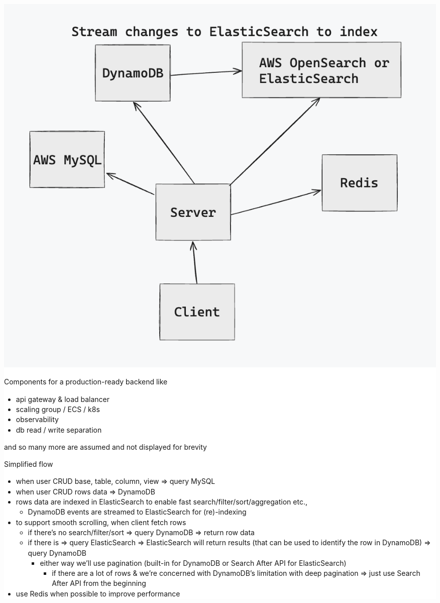 ![image.png](backend%20OA%20lyra%201641aaf7556b809d8445d54c0f7298c2/image.png)

Components for a production-ready backend like

- api gateway & load balancer
- scaling group / ECS / k8s
- observability
- db read / write separation

and so many more are assumed and not displayed for brevity

Simplified flow

- when user CRUD base, table, column, view ⇒ query MySQL
- when user CRUD rows data ⇒ DynamoDB
- rows data are indexed in ElasticSearch to enable fast search/filter/sort/aggregation etc.,
    - DynamoDB events are streamed to ElasticSearch for (re)-indexing
- to support smooth scrolling, when client fetch rows
    - if there’s no search/filter/sort ⇒ query DynamoDB ⇒ return row data
    - if there is ⇒ query ElasticSearch ⇒ ElasticSearch will return results (that can be used to identify the row in DynamoDB) ⇒ query DynamoDB
        - either way we’ll use pagination (built-in for DynamoDB or Search After API for ElasticSearch)
            - if there are a lot of rows & we’re concerned with DynamoDB’s limitation with deep pagination ⇒ just use Search After API from the beginning
- use Redis when possible to improve performance
